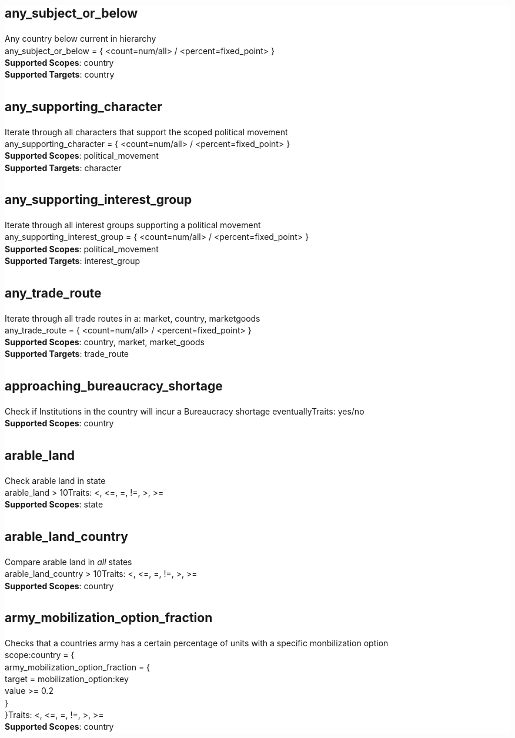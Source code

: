 ## any_subject_or_below
Any country below current in hierarchy  
any_subject_or_below = { <count=num/all> / <percent=fixed_point> <triggers> }  
**Supported Scopes**: country  
**Supported Targets**: country  

## any_supporting_character
Iterate through all characters that support the scoped political movement  
any_supporting_character = { <count=num/all> / <percent=fixed_point> <triggers> }  
**Supported Scopes**: political_movement  
**Supported Targets**: character  

## any_supporting_interest_group
Iterate through all interest groups supporting a political movement  
any_supporting_interest_group = { <count=num/all> / <percent=fixed_point> <triggers> }  
**Supported Scopes**: political_movement  
**Supported Targets**: interest_group  

## any_trade_route
Iterate through all trade routes in a: market, country, marketgoods  
any_trade_route = { <count=num/all> / <percent=fixed_point> <triggers> }  
**Supported Scopes**: country, market, market_goods  
**Supported Targets**: trade_route  

## approaching_bureaucracy_shortage
Check if Institutions in the country will incur a Bureaucracy shortage eventuallyTraits: yes/no   
**Supported Scopes**: country  

## arable_land
Check arable land in state  
arable_land > 10Traits: <, <=, =, !=, >, >=  
**Supported Scopes**: state  

## arable_land_country
Compare arable land in *all* states  
arable_land_country > 10Traits: <, <=, =, !=, >, >=  
**Supported Scopes**: country  

## army_mobilization_option_fraction
Checks that a countries army has a certain percentage of units with a specific monbilization option  
scope:country = {  
  army_mobilization_option_fraction = {  
    target = mobilization_option:key  
    value >= 0.2  
  }  
}Traits: <, <=, =, !=, >, >=  
**Supported Scopes**: country  
